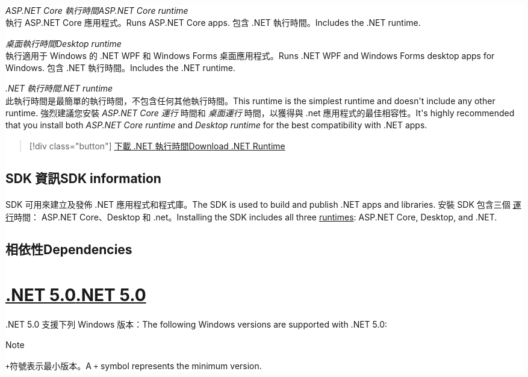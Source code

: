 <span data-ttu-id="461e6-199">*ASP.NET Core 執行時間*</span><span class="sxs-lookup"><span data-stu-id="461e6-199">*ASP.NET Core runtime*</span></span>\
<span data-ttu-id="461e6-200">執行 ASP.NET Core 應用程式。</span><span class="sxs-lookup"><span data-stu-id="461e6-200">Runs ASP.NET Core apps.</span></span> <span data-ttu-id="461e6-201">包含 .NET 執行時間。</span><span class="sxs-lookup"><span data-stu-id="461e6-201">Includes the .NET runtime.</span></span>

<span data-ttu-id="461e6-202">*桌面執行時間*</span><span class="sxs-lookup"><span data-stu-id="461e6-202">*Desktop runtime*</span></span>\
<span data-ttu-id="461e6-203">執行適用于 Windows 的 .NET WPF 和 Windows Forms 桌面應用程式。</span><span class="sxs-lookup"><span data-stu-id="461e6-203">Runs .NET WPF and Windows Forms desktop apps for Windows.</span></span> <span data-ttu-id="461e6-204">包含 .NET 執行時間。</span><span class="sxs-lookup"><span data-stu-id="461e6-204">Includes the .NET runtime.</span></span>

<span data-ttu-id="461e6-205">*.NET 執行時間*</span><span class="sxs-lookup"><span data-stu-id="461e6-205">*.NET runtime*</span></span>\
<span data-ttu-id="461e6-206">此執行時間是最簡單的執行時間，不包含任何其他執行時間。</span><span class="sxs-lookup"><span data-stu-id="461e6-206">This runtime is the simplest runtime and doesn't include any other runtime.</span></span> <span data-ttu-id="461e6-207">強烈建議您安裝 *ASP.NET Core 運行* 時間和 *桌面運行* 時間，以獲得與 .net 應用程式的最佳相容性。</span><span class="sxs-lookup"><span data-stu-id="461e6-207">It's highly recommended that you install both *ASP.NET Core runtime* and *Desktop runtime* for the best compatibility with .NET apps.</span></span>

> [!div class="button"]
> [<span data-ttu-id="461e6-208">下載 .NET 執行時間</span><span class="sxs-lookup"><span data-stu-id="461e6-208">Download .NET Runtime</span></span>](https://dotnet.microsoft.com/download/dotnet-core)

## <a name="sdk-information"></a><span data-ttu-id="461e6-209">SDK 資訊</span><span class="sxs-lookup"><span data-stu-id="461e6-209">SDK information</span></span>

<span data-ttu-id="461e6-210">SDK 可用來建立及發佈 .NET 應用程式和程式庫。</span><span class="sxs-lookup"><span data-stu-id="461e6-210">The SDK is used to build and publish .NET apps and libraries.</span></span> <span data-ttu-id="461e6-211">安裝 SDK 包含三個 [運行](#runtime-information)時間： ASP.NET Core、Desktop 和 .net。</span><span class="sxs-lookup"><span data-stu-id="461e6-211">Installing the SDK includes all three [runtimes](#runtime-information): ASP.NET Core, Desktop, and .NET.</span></span>

## <a name="dependencies"></a><span data-ttu-id="461e6-212">相依性</span><span class="sxs-lookup"><span data-stu-id="461e6-212">Dependencies</span></span>




# <a name="net-50"></a>[<span data-ttu-id="461e6-213">.NET 5.0</span><span class="sxs-lookup"><span data-stu-id="461e6-213">.NET 5.0</span></span>](#tab/net50)

<span data-ttu-id="461e6-214">.NET 5.0 支援下列 Windows 版本：</span><span class="sxs-lookup"><span data-stu-id="461e6-214">The following Windows versions are supported with .NET 5.0:</span></span>

> [!NOTE]
> <span data-ttu-id="461e6-215">`+`符號表示最小版本。</span><span class="sxs-lookup"><span data-stu-id="461e6-215">A `+` symbol represents the minimum version.</span></span>


[esu]: /troubleshoot/windows-client/windows-7-eos-faq/windows-7-extended-security-updates-faq
[vcc64]: https://aka.ms/vs/16/release/vc_redist.x64.exe
[vcc32]: https://aka.ms/vs/16/release/vc_redist.x86.exe
[kb64]: https://www.microsoft.com/download/details.aspx?id=47442
[kb32]: https://www.microsoft.com/download/details.aspx?id=47409